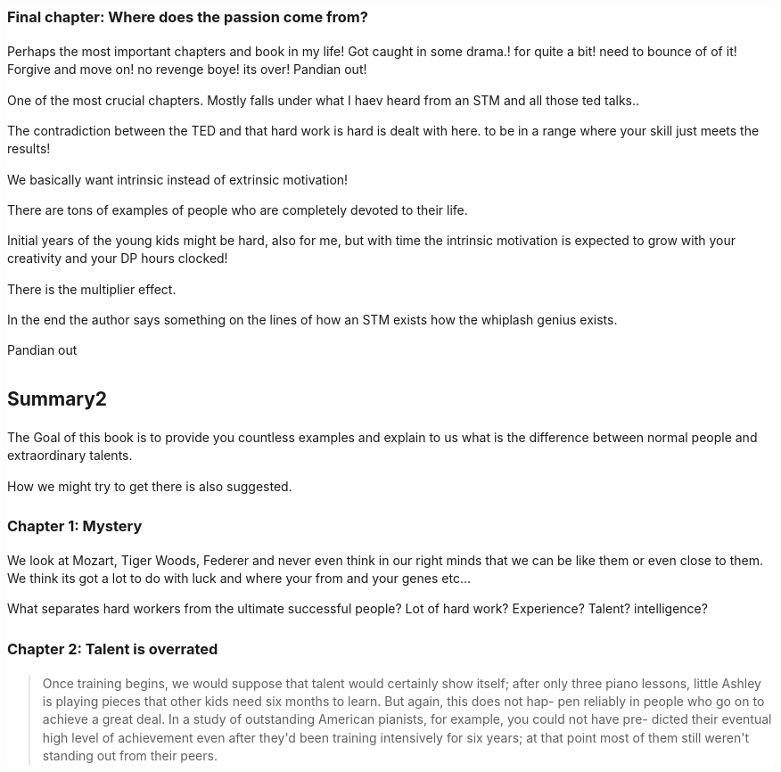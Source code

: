 
### Final chapter: Where does the passion come from?

Perhaps the most important chapters and book in my life!  Got caught
in some drama.! for quite a bit! need to bounce of of it! Forgive and
move on! no revenge boye! its over! Pandian out!


One of the most crucial chapters. Mostly falls under what I haev heard
from an STM and all those ted talks..

The contradiction between the TED and that hard work is hard is dealt
with here. to be in a range where your skill just meets the results!

We basically want intrinsic instead of extrinsic motivation!

There are tons of examples of people who are completely devoted to
their life.

Initial years of the young kids might be hard, also for me, but with
time the intrinsic motivation is expected to grow with your creativity
and your DP hours clocked!

There is the multiplier effect. 

In the end the author says something on the lines of how an STM exists
how the whiplash genius exists. 

Pandian out




## Summary2

The Goal of this book is to provide you countless examples and explain
to us what is the difference between normal people and extraordinary
talents.

How we might try to get there is also suggested.


### Chapter 1: Mystery

We look at Mozart, Tiger Woods, Federer and never even think in our
right minds that we can be like them or even close to them. We think
its got a lot to do with luck and where your from and your genes
etc...

What separates hard workers from the ultimate successful people?
Lot of hard work? Experience? Talent? intelligence?

### Chapter 2: Talent is overrated

> Once training begins, we would suppose that talent would certainly
> show itself; after only three piano lessons, little Ashley is
> playing pieces that other kids need six months to learn. But again,
> this does not hap- pen reliably in people who go on to achieve a
> great deal. In a study of outstanding American pianists, for
> example, you could not have pre- dicted their eventual high level of
> achievement even after they'd been training intensively for six
> years; at that point most of them still weren't standing out from
> their peers.
